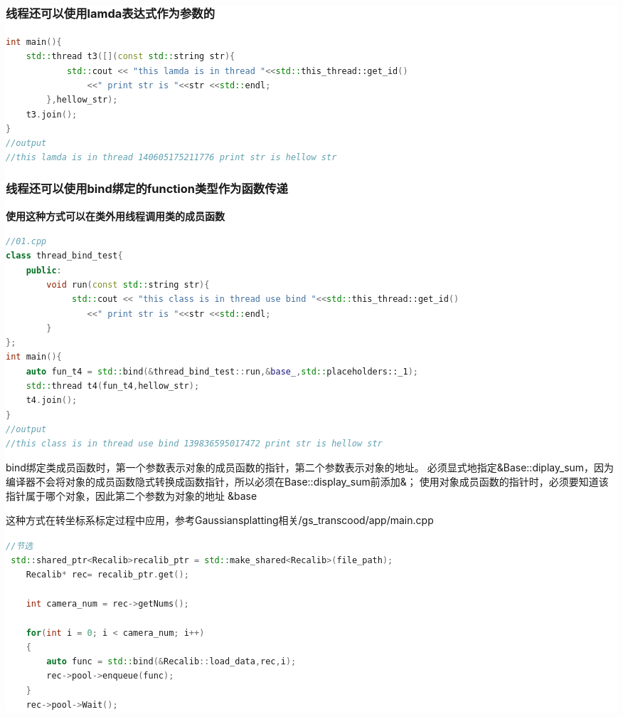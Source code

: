 ### 线程还可以使用lamda表达式作为参数的

```c++
int main(){
    std::thread t3([](const std::string str){
            std::cout << "this lamda is in thread "<<std::this_thread::get_id() 
                <<" print str is "<<str <<std::endl;
        },hellow_str);
    t3.join();
}
//output
//this lamda is in thread 140605175211776 print str is hellow str
```

### 线程还可以使用bind绑定的function类型作为函数传递

**使用这种方式可以在类外用线程调用类的成员函数**

```c++
//01.cpp
class thread_bind_test{
    public:
        void run(const std::string str){
             std::cout << "this class is in thread use bind "<<std::this_thread::get_id() 
                <<" print str is "<<str <<std::endl;
        }
};
int main(){
    auto fun_t4 = std::bind(&thread_bind_test::run,&base_,std::placeholders::_1);
    std::thread t4(fun_t4,hellow_str);
    t4.join();
}
//output
//this class is in thread use bind 139836595017472 print str is hellow str
```

bind绑定类成员函数时，第一个参数表示对象的成员函数的指针，第二个参数表示对象的地址。
必须显式地指定&Base::diplay_sum，因为编译器不会将对象的成员函数隐式转换成函数指针，所以必须在Base::display_sum前添加&；
使用对象成员函数的指针时，必须要知道该指针属于哪个对象，因此第二个参数为对象的地址 &base

这种方式在转坐标系标定过程中应用，参考Gaussiansplatting相关/gs_transcood/app/main.cpp

```c++
//节选
 std::shared_ptr<Recalib>recalib_ptr = std::make_shared<Recalib>(file_path);
    Recalib* rec= recalib_ptr.get();

    int camera_num = rec->getNums();

    for(int i = 0; i < camera_num; i++)
    {
        auto func = std::bind(&Recalib::load_data,rec,i);
        rec->pool->enqueue(func);
    }
    rec->pool->Wait();
```
